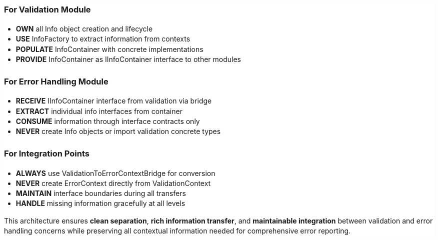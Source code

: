### For Validation Module
- **OWN** all Info object creation and lifecycle
- **USE** InfoFactory to extract information from contexts
- **POPULATE** InfoContainer with concrete implementations
- **PROVIDE** InfoContainer as IInfoContainer interface to other modules

### For Error Handling Module
- **RECEIVE** IInfoContainer interface from validation via bridge
- **EXTRACT** individual info interfaces from container
- **CONSUME** information through interface contracts only
- **NEVER** create Info objects or import validation concrete types

### For Integration Points
- **ALWAYS** use ValidationToErrorContextBridge for conversion
- **NEVER** create ErrorContext directly from ValidationContext
- **MAINTAIN** interface boundaries during all transfers
- **HANDLE** missing information gracefully at all levels

This architecture ensures **clean separation**, **rich information transfer**, and **maintainable integration** between validation and error handling concerns while preserving all contextual information needed for comprehensive error reporting.
